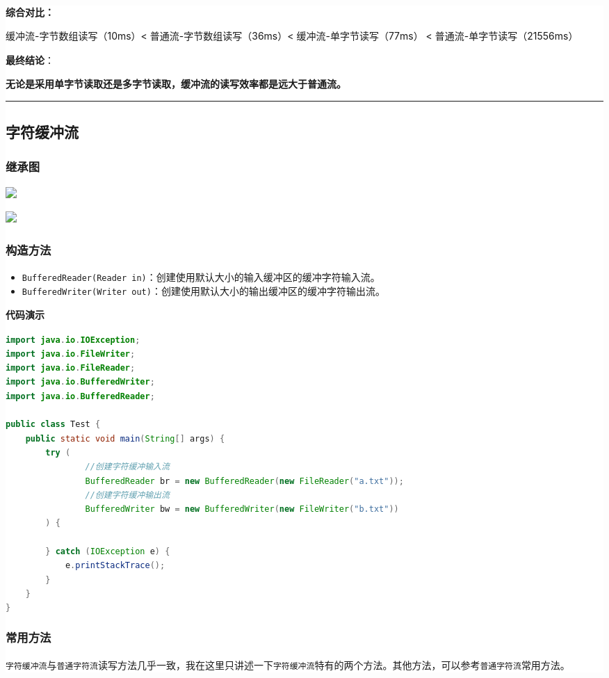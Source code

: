 **综合对比：**

缓冲流-字节数组读写（10ms）< 普通流-字节数组读写（36ms）< 缓冲流-单字节读写（77ms） < 普通流-单字节读写（21556ms）

**最终结论**：

**无论是采用单字节读取还是多字节读取，缓冲流的读写效率都是远大于普通流。**

--------



## 字符缓冲流

### 继承图

![](https://gitee.com/jasonM4A1/pictureHost/raw/master/20201024154111.png)

![](https://gitee.com/jasonM4A1/pictureHost/raw/master/20201024154200.png)

### 构造方法

+ `BufferedReader(Reader in)`：创建使用默认大小的输入缓冲区的缓冲字符输入流。
+ `BufferedWriter(Writer out)`：创建使用默认大小的输出缓冲区的缓冲字符输出流。

**代码演示**

~~~java
import java.io.IOException;
import java.io.FileWriter;
import java.io.FileReader;
import java.io.BufferedWriter;
import java.io.BufferedReader;

public class Test {
    public static void main(String[] args) {
        try (
                //创建字符缓冲输入流
                BufferedReader br = new BufferedReader(new FileReader("a.txt"));
                //创建字符缓冲输出流
                BufferedWriter bw = new BufferedWriter(new FileWriter("b.txt"))
        ) {
            
        } catch (IOException e) {
            e.printStackTrace();
        }
    }
}
~~~

### 常用方法

`字符缓冲流`与`普通字符流`读写方法几乎一致，我在这里只讲述一下`字符缓冲流`特有的两个方法。其他方法，可以参考`普通字符流`常用方法。
